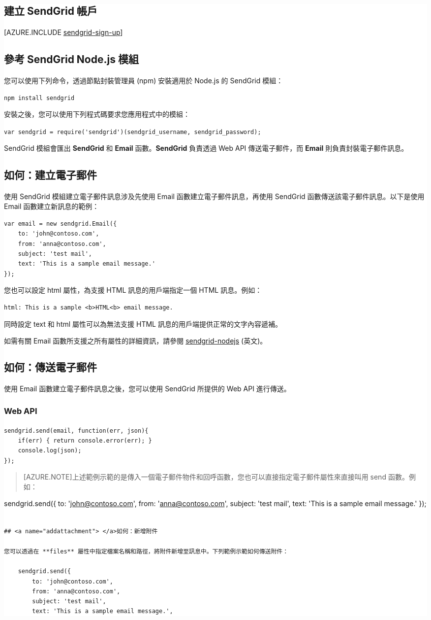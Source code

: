 ## <a name="createaccount"> </a>建立 SendGrid 帳戶

[AZURE.INCLUDE [sendgrid-sign-up](../includes/sendgrid-sign-up.md)]

## <a name="reference"> </a>參考 SendGrid Node.js 模組

您可以使用下列命令，透過節點封裝管理員 (npm) 安裝適用於 Node.js 的 SendGrid 模組：

    npm install sendgrid

安裝之後，您可以使用下列程式碼要求您應用程式中的模組：

    var sendgrid = require('sendgrid')(sendgrid_username, sendgrid_password);

SendGrid 模組會匯出 **SendGrid** 和 **Email** 函數。**SendGrid** 負責透過 Web API 傳送電子郵件，而 **Email** 則負責封裝電子郵件訊息。

## <a name="createemail"> </a>如何：建立電子郵件

使用 SendGrid 模組建立電子郵件訊息涉及先使用 Email 函數建立電子郵件訊息，再使用 SendGrid 函數傳送該電子郵件訊息。以下是使用 Email 函數建立新訊息的範例：

    var email = new sendgrid.Email({
        to: 'john@contoso.com',
        from: 'anna@contoso.com',
        subject: 'test mail',
        text: 'This is a sample email message.'
    });

您也可以設定 html 屬性，為支援 HTML 訊息的用戶端指定一個 HTML 訊息。例如：

    html: This is a sample <b>HTML<b> email message.

同時設定 text 和 html 屬性可以為無法支援 HTML 訊息的用戶端提供正常的文字內容遞補。

如需有關 Email 函數所支援之所有屬性的詳細資訊，請參閱 [sendgrid-nodejs][] (英文)。

## <a name="sendemail"> </a>如何：傳送電子郵件

使用 Email 函數建立電子郵件訊息之後，您可以使用 SendGrid 所提供的 Web API 進行傳送。

### Web API

    sendgrid.send(email, function(err, json){
        if(err) { return console.error(err); }
        console.log(json);
    });

> [AZURE.NOTE]上述範例示範的是傳入一個電子郵件物件和回呼函數，您也可以直接指定電子郵件屬性來直接叫用 send 函數。例如：
>
>`````
sendgrid.send({
    to: 'john@contoso.com',
    from: 'anna@contoso.com',
    subject: 'test mail',
    text: 'This is a sample email message.'
});
`````

## <a name="addattachment"> </a>如何：新增附件

您可以透過在 **files** 屬性中指定檔案名稱和路徑，將附件新增至訊息中。下列範例示範如何傳送附件：

    sendgrid.send({
        to: 'john@contoso.com',
        from: 'anna@contoso.com',
        subject: 'test mail',
        text: 'This is a sample email message.',
`````

  [後續步驟]: http://www.windowsazure.com/develop/nodejs/how-to-guides/blob-storage/#next-steps
  [什麼是 SendGrid 電子郵件服務？]: #whatis
  [建立 SendGrid 帳戶]: #createaccount
  [參考 SendGrid Node.js 模組]: #reference
  [如何：建立電子郵件]: #createemail
  [如何：傳送電子郵件]: #sendemail
  [如何：新增附件]: #addattachment
  [如何：使用篩選器來啟用頁尾、追蹤和分析]: #usefilters
  [如何：更新電子郵件屬性]: #updateproperties
  [如何：使用其他 SendGrid 服務]: #useservices
  [1]: #nextsteps
  [special offer]: https://sendgrid.com/windowsazure.html
  [sendgrid-nodejs]: https://github.com/sendgrid/sendgrid-nodejs
  [篩選器設定]: https://sendgrid.com/docs/API_Reference/SMTP_API/apps.html
  [SendGrid API 文件]: https://sendgrid.com/docs
  [雲端架構電子郵件服務]: https://sendgrid.com/email-solutions
  [交易式電子郵件傳遞]: https://sendgrid.com/transactional-email